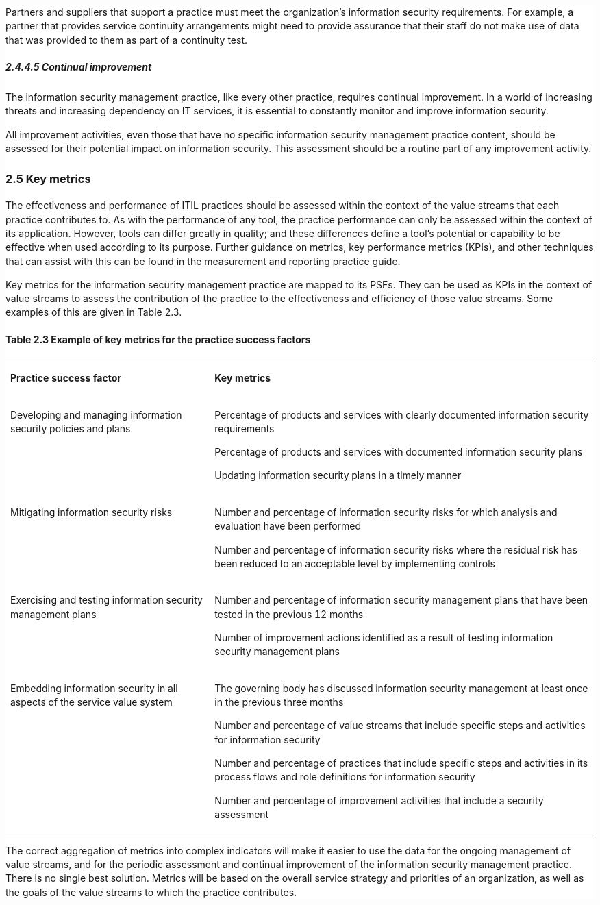 Partners and suppliers that support a practice must meet the organization’s information security requirements. For example, a partner that provides service continuity arrangements might need to provide assurance that their staff do not make use of data that was provided to them as part of a continuity test.

##### 2.4.4.5 Continual improvement

The information security management practice, like every other practice, requires continual improvement. In a world of increasing threats and increasing dependency on IT services, it is essential to constantly monitor and improve information security.

All improvement activities, even those that have no specific information security management practice content, should be assessed for their potential impact on information security. This assessment should be a routine part of any improvement activity.

### 2.5 Key metrics

The effectiveness and performance of ITIL practices should be assessed within the context of the value streams that each practice contributes to. As with the performance of any tool, the practice performance can only be assessed within the context of its application. However, tools can differ greatly in quality; and these differences define a tool’s potential or capability to be effective when used according to its purpose. Further guidance on metrics, key performance metrics (KPIs), and other techniques that can assist with this can be found in the measurement and reporting practice guide.

Key metrics for the information security management practice are mapped to its PSFs. They can be used as KPIs in the context of value streams to assess the contribution of the practice to the effectiveness and efficiency of those value streams. Some examples of this are given in Table 2.3.

#### Table 2.3 Example of key metrics for the practice success factors

<table><tbody><tr><td><p><strong>Practice success factor</strong></p></td><td><p><strong>Key metrics</strong></p></td></tr><tr><td><p>Developing and managing information security policies and plans</p></td><td><p>Percentage of products and services with clearly documented information security requirements</p><p>Percentage of products and services with documented information security plans</p><p>Updating information security plans in a timely manner</p></td></tr><tr><td><p>Mitigating information security risks</p></td><td><p>Number and percentage of information security risks for which analysis and evaluation have been performed</p><p>Number and percentage of information security risks where the residual risk has been reduced to an acceptable level by implementing controls</p></td></tr><tr><td><p>Exercising and testing information security management plans</p></td><td><p>Number and percentage of information security management plans that have been tested in the previous 12 months</p><p>Number of improvement actions identified as a result of testing information security management plans</p></td></tr><tr><td><p>Embedding information security in all aspects of the service value system</p></td><td><p>The governing body has discussed information security management at least once in the previous three months</p><p>Number and percentage of value streams that include specific steps and activities for information security</p><p>Number and percentage of practices that include specific steps and activities in its process flows and role definitions for information security</p><p>Number and percentage of improvement activities that include a security assessment</p></td></tr></tbody></table>

The correct aggregation of metrics into complex indicators will make it easier to use the data for the ongoing management of value streams, and for the periodic assessment and continual improvement of the information security management practice. There is no single best solution. Metrics will be based on the overall service strategy and priorities of an organization, as well as the goals of the value streams to which the practice contributes.
